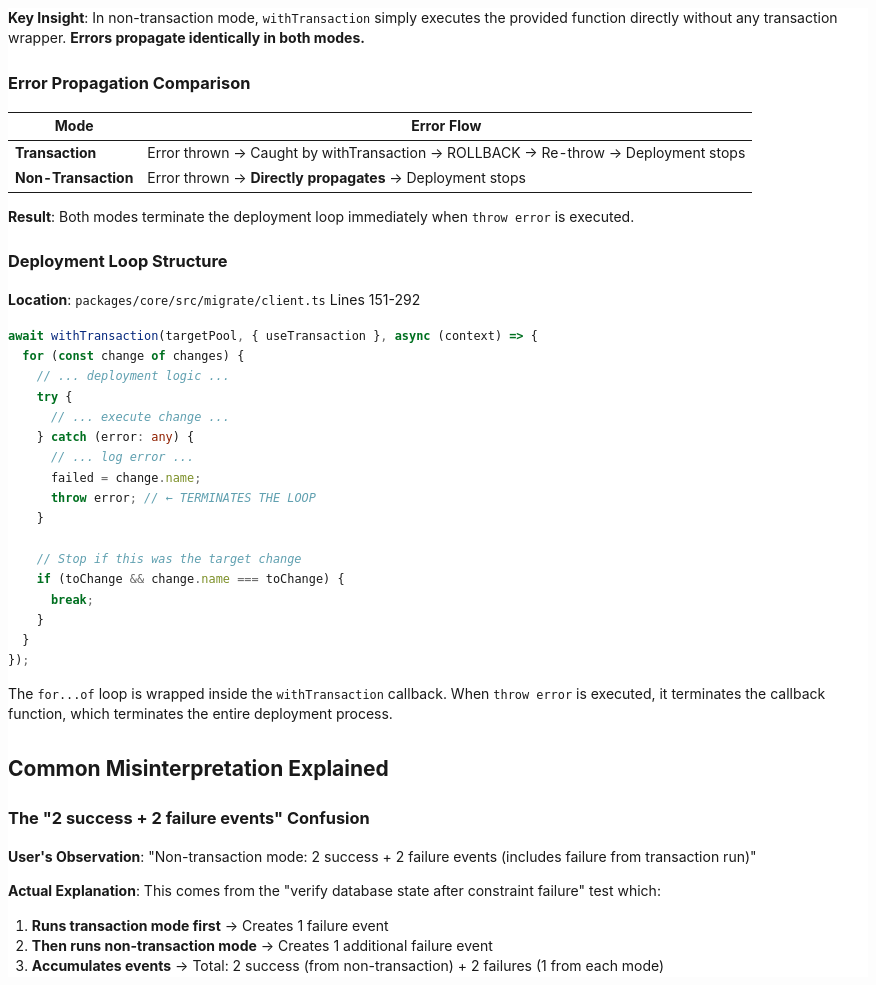 **Key Insight**: In non-transaction mode, `withTransaction` simply executes the provided function directly without any transaction wrapper. **Errors propagate identically in both modes.**

### Error Propagation Comparison

| Mode | Error Flow |
|------|------------|
| **Transaction** | Error thrown → Caught by withTransaction → ROLLBACK → Re-throw → Deployment stops |
| **Non-Transaction** | Error thrown → **Directly propagates** → Deployment stops |

**Result**: Both modes terminate the deployment loop immediately when `throw error` is executed.

### Deployment Loop Structure

**Location**: `packages/core/src/migrate/client.ts` Lines 151-292

```typescript
await withTransaction(targetPool, { useTransaction }, async (context) => {
  for (const change of changes) {
    // ... deployment logic ...
    try {
      // ... execute change ...
    } catch (error: any) {
      // ... log error ...
      failed = change.name;
      throw error; // ← TERMINATES THE LOOP
    }
    
    // Stop if this was the target change
    if (toChange && change.name === toChange) {
      break;
    }
  }
});
```

The `for...of` loop is wrapped inside the `withTransaction` callback. When `throw error` is executed, it terminates the callback function, which terminates the entire deployment process.

## Common Misinterpretation Explained

### The "2 success + 2 failure events" Confusion

**User's Observation**: "Non-transaction mode: 2 success + 2 failure events (includes failure from transaction run)"

**Actual Explanation**: This comes from the "verify database state after constraint failure" test which:

1. **Runs transaction mode first** → Creates 1 failure event
2. **Then runs non-transaction mode** → Creates 1 additional failure event
3. **Accumulates events** → Total: 2 success (from non-transaction) + 2 failures (1 from each mode)
